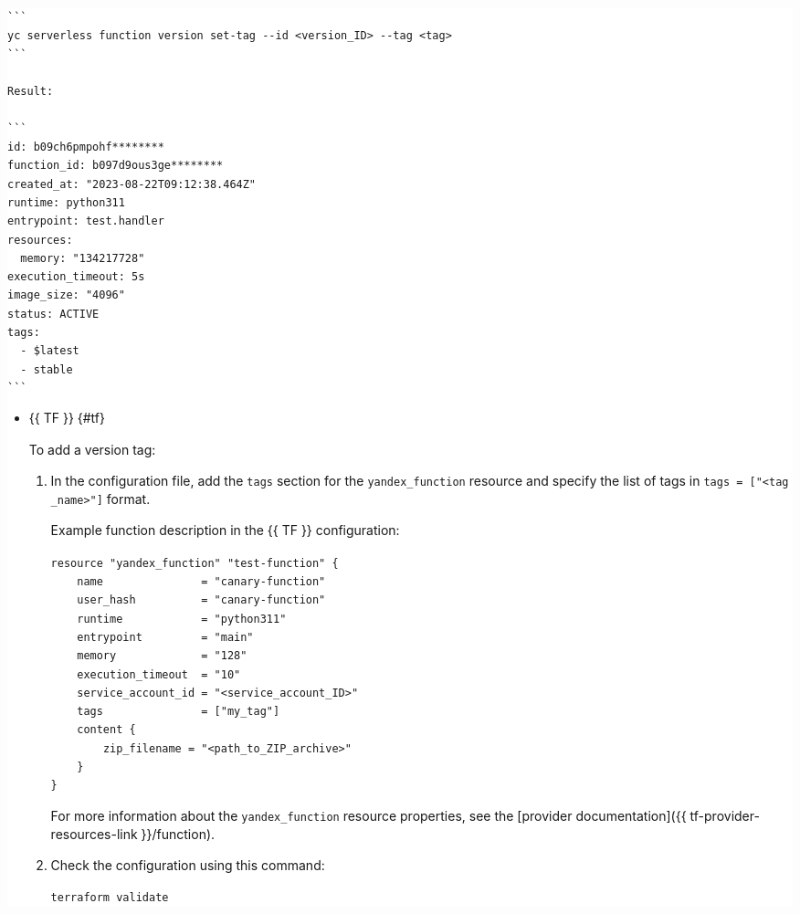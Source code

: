     ```
    yc serverless function version set-tag --id <version_ID> --tag <tag>
    ```

    Result:

    ```
    id: b09ch6pmpohf********
    function_id: b097d9ous3ge********
    created_at: "2023-08-22T09:12:38.464Z"
    runtime: python311
    entrypoint: test.handler
    resources:
      memory: "134217728"
    execution_timeout: 5s
    image_size: "4096"
    status: ACTIVE
    tags:
      - $latest
      - stable
    ```

- {{ TF }} {#tf}

    To add a version tag:

    1. In the configuration file, add the `tags` section for the `yandex_function` resource and specify the list of tags in `tags = ["<tag_name>"]` format.

       Example function description in the {{ TF }} configuration:
      
        ```
        resource "yandex_function" "test-function" {
            name               = "canary-function"
            user_hash          = "canary-function"
            runtime            = "python311"
            entrypoint         = "main"
            memory             = "128"
            execution_timeout  = "10"
            service_account_id = "<service_account_ID>"
            tags               = ["my_tag"]
            content {
                zip_filename = "<path_to_ZIP_archive>"
            }
        }
        ``` 

        For more information about the `yandex_function` resource properties, see the [provider documentation]({{ tf-provider-resources-link }}/function).

    1. Check the configuration using this command:
        
       ```
       terraform validate
       ```
